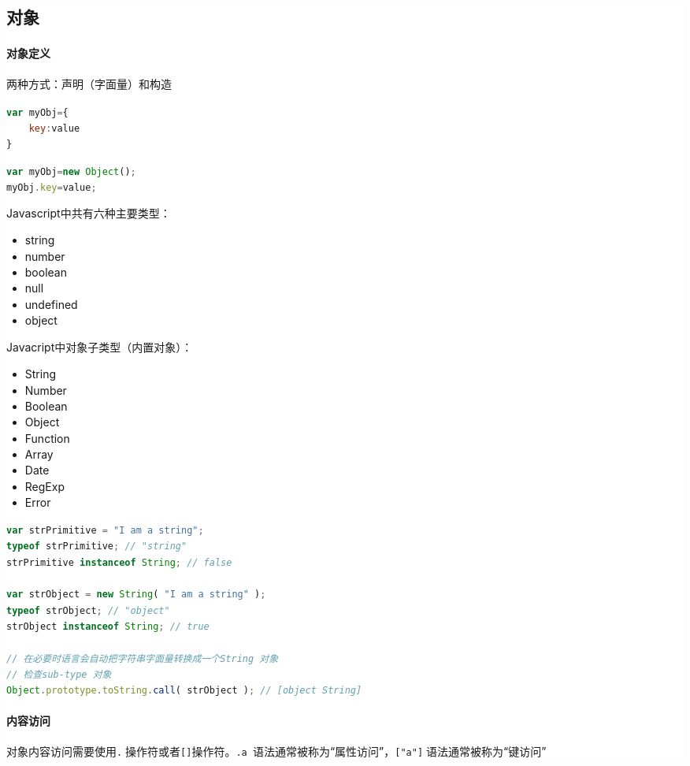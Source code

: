 


## 对象

#### 对象定义

两种方式：声明（字面量）和构造

```javascript
var myObj={
    key:value
}
```

```javascript
var myObj=new Object();
myObj.key=value;
```

Javascript中共有六种主要类型：
+ string
+ number
+ boolean
+ null
+ undefined
+ object

Javacript中对象子类型（内置对象）：
+ String
+ Number
+ Boolean
+ Object
+ Function
+ Array
+ Date
+ RegExp
+ Error

```javascript
var strPrimitive = "I am a string";
typeof strPrimitive; // "string"
strPrimitive instanceof String; // false

var strObject = new String( "I am a string" );
typeof strObject; // "object"
strObject instanceof String; // true

// 在必要时语言会自动把字符串字面量转换成一个String 对象
// 检查sub-type 对象
Object.prototype.toString.call( strObject ); // [object String]
```

#### 内容访问

对象内容访问需要使用`.` 操作符或者`[]`操作符。`.a `语法通常被称为“属性访问”，`["a"]` 语法通常被称为“键访问”


[prefix + "baz"]: "world"
